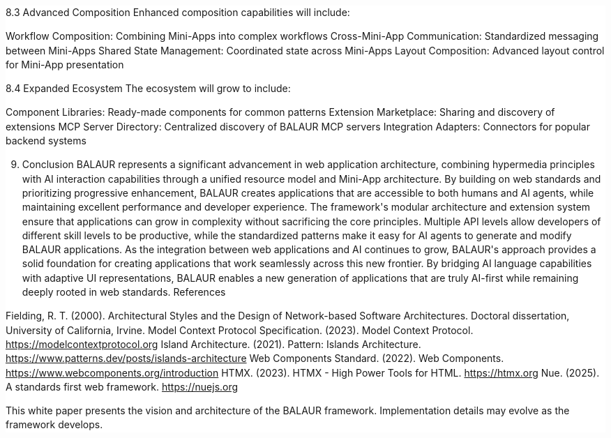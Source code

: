 8.3 Advanced Composition
Enhanced composition capabilities will include:

Workflow Composition: Combining Mini-Apps into complex workflows
Cross-Mini-App Communication: Standardized messaging between Mini-Apps
Shared State Management: Coordinated state across Mini-Apps
Layout Composition: Advanced layout control for Mini-App presentation

8.4 Expanded Ecosystem
The ecosystem will grow to include:

Component Libraries: Ready-made components for common patterns
Extension Marketplace: Sharing and discovery of extensions
MCP Server Directory: Centralized discovery of BALAUR MCP servers
Integration Adapters: Connectors for popular backend systems

9. Conclusion
BALAUR represents a significant advancement in web application architecture, combining hypermedia principles with AI interaction capabilities through a unified resource model and Mini-App architecture. By building on web standards and prioritizing progressive enhancement, BALAUR creates applications that are accessible to both humans and AI agents, while maintaining excellent performance and developer experience.
The framework's modular architecture and extension system ensure that applications can grow in complexity without sacrificing the core principles. Multiple API levels allow developers of different skill levels to be productive, while the standardized patterns make it easy for AI agents to generate and modify BALAUR applications.
As the integration between web applications and AI continues to grow, BALAUR's approach provides a solid foundation for creating applications that work seamlessly across this new frontier. By bridging AI language capabilities with adaptive UI representations, BALAUR enables a new generation of applications that are truly AI-first while remaining deeply rooted in web standards.
References

Fielding, R. T. (2000). Architectural Styles and the Design of Network-based Software Architectures. Doctoral dissertation, University of California, Irvine.
Model Context Protocol Specification. (2023). Model Context Protocol. https://modelcontextprotocol.org
Island Architecture. (2021). Pattern: Islands Architecture. https://www.patterns.dev/posts/islands-architecture
Web Components Standard. (2022). Web Components. https://www.webcomponents.org/introduction
HTMX. (2023). HTMX - High Power Tools for HTML. https://htmx.org
Nue. (2025). A standards first web framework. https://nuejs.org


This white paper presents the vision and architecture of the BALAUR framework. Implementation details may evolve as the framework develops.